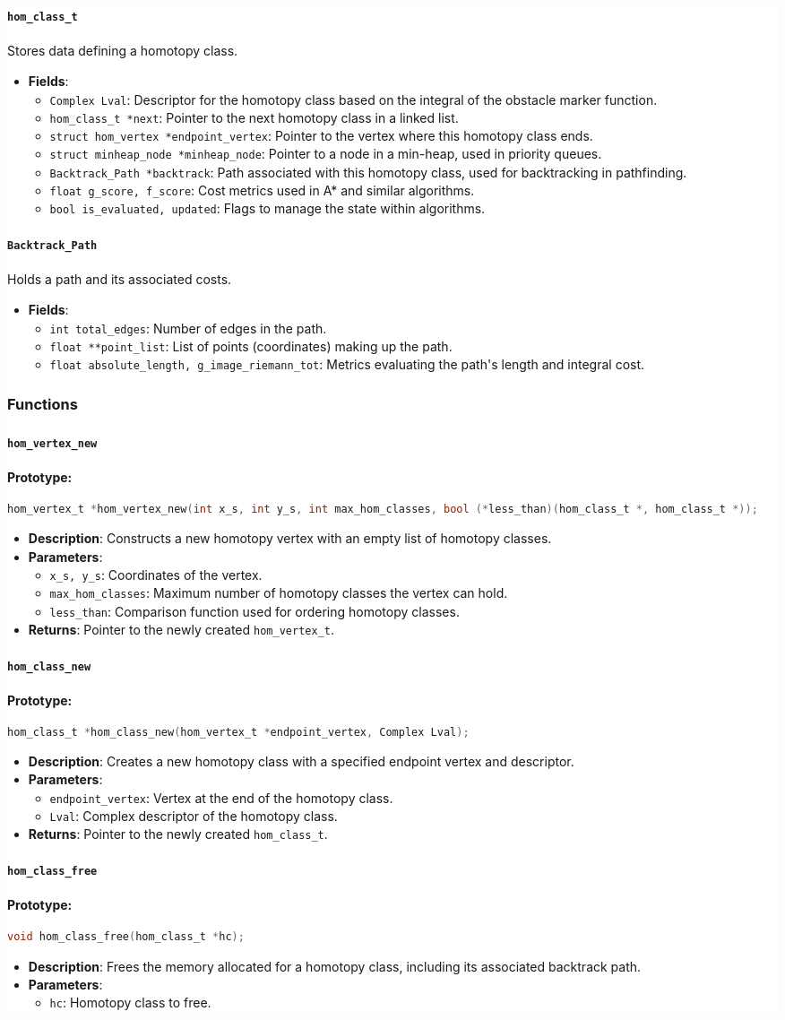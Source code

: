 #### `hom_class_t`
Stores data defining a homotopy class.
- **Fields**:
  - `Complex Lval`: Descriptor for the homotopy class based on the integral of the obstacle marker function.
  - `hom_class_t *next`: Pointer to the next homotopy class in a linked list.
  - `struct hom_vertex *endpoint_vertex`: Pointer to the vertex where this homotopy class ends.
  - `struct minheap_node *minheap_node`: Pointer to a node in a min-heap, used in priority queues.
  - `Backtrack_Path *backtrack`: Path associated with this homotopy class, used for backtracking in pathfinding.
  - `float g_score, f_score`: Cost metrics used in A* and similar algorithms.
  - `bool is_evaluated, updated`: Flags to manage the state within algorithms.

#### `Backtrack_Path`
Holds a path and its associated costs.
- **Fields**:
  - `int total_edges`: Number of edges in the path.
  - `float **point_list`: List of points (coordinates) making up the path.
  - `float absolute_length, g_image_riemann_tot`: Metrics evaluating the path's length and integral cost.

### Functions

#### `hom_vertex_new`
**Prototype:**
```c
hom_vertex_t *hom_vertex_new(int x_s, int y_s, int max_hom_classes, bool (*less_than)(hom_class_t *, hom_class_t *));
```
- **Description**: Constructs a new homotopy vertex with an empty list of homotopy classes.
- **Parameters**:
  - `x_s, y_s`: Coordinates of the vertex.
  - `max_hom_classes`: Maximum number of homotopy classes the vertex can hold.
  - `less_than`: Comparison function used for ordering homotopy classes.
- **Returns**: Pointer to the newly created `hom_vertex_t`.

#### `hom_class_new`
**Prototype:**
```c
hom_class_t *hom_class_new(hom_vertex_t *endpoint_vertex, Complex Lval);
```
- **Description**: Creates a new homotopy class with a specified endpoint vertex and descriptor.
- **Parameters**:
  - `endpoint_vertex`: Vertex at the end of the homotopy class.
  - `Lval`: Complex descriptor of the homotopy class.
- **Returns**: Pointer to the newly created `hom_class_t`.

#### `hom_class_free`
**Prototype:**
```c
void hom_class_free(hom_class_t *hc);
```
- **Description**: Frees the memory allocated for a homotopy class, including its associated backtrack path.
- **Parameters**:
  - `hc`: Homotopy class to free.
